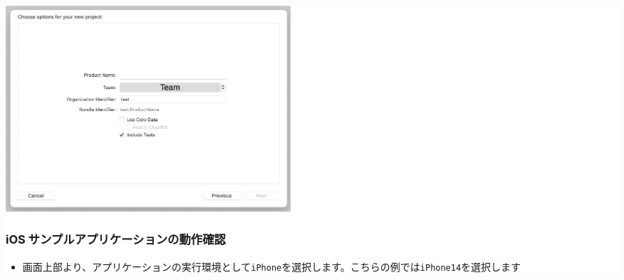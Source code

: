   <img src="../images/drs-ios-xcode02.png" width="400"/>

### iOS サンプルアプリケーションの動作確認
- 画面上部より、アプリケーションの実行環境として`iPhone`を選択します。こちらの例では`iPhone14`を選択します
